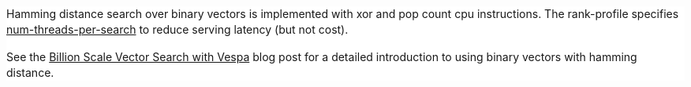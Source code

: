 </pre>

Hamming distance search over binary vectors is implemented with xor and pop count cpu instructions.
The rank-profile specifies 
[num-threads-per-search](reference/schema-reference.html#num-threads-per-search) to 
reduce serving latency (but not cost).

See the [Billion Scale Vector Search with Vespa](https://blog.vespa.ai/billion-scale-knn-part-two/)
blog post for a detailed introduction to using binary vectors with hamming distance.
